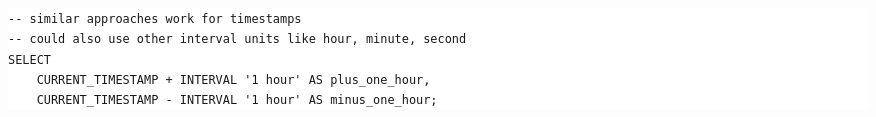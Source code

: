 ```
-- similar approaches work for timestamps
-- could also use other interval units like hour, minute, second
SELECT 
    CURRENT_TIMESTAMP + INTERVAL '1 hour' AS plus_one_hour,
    CURRENT_TIMESTAMP - INTERVAL '1 hour' AS minus_one_hour;
```
